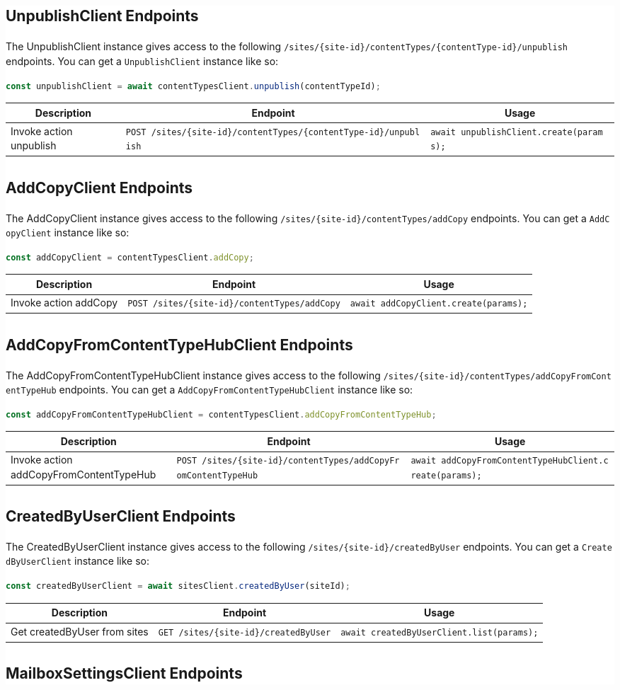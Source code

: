 ## UnpublishClient Endpoints

The UnpublishClient instance gives access to the following `/sites/{site-id}/contentTypes/{contentType-id}/unpublish` endpoints. You can get a `UnpublishClient` instance like so:

```typescript
const unpublishClient = await contentTypesClient.unpublish(contentTypeId);
```
| Description | Endpoint | Usage | 
|--|--|--|
| Invoke action unpublish | `POST /sites/{site-id}/contentTypes/{contentType-id}/unpublish` | `await unpublishClient.create(params);` |

## AddCopyClient Endpoints

The AddCopyClient instance gives access to the following `/sites/{site-id}/contentTypes/addCopy` endpoints. You can get a `AddCopyClient` instance like so:

```typescript
const addCopyClient = contentTypesClient.addCopy;
```
| Description | Endpoint | Usage | 
|--|--|--|
| Invoke action addCopy | `POST /sites/{site-id}/contentTypes/addCopy` | `await addCopyClient.create(params);` |

## AddCopyFromContentTypeHubClient Endpoints

The AddCopyFromContentTypeHubClient instance gives access to the following `/sites/{site-id}/contentTypes/addCopyFromContentTypeHub` endpoints. You can get a `AddCopyFromContentTypeHubClient` instance like so:

```typescript
const addCopyFromContentTypeHubClient = contentTypesClient.addCopyFromContentTypeHub;
```
| Description | Endpoint | Usage | 
|--|--|--|
| Invoke action addCopyFromContentTypeHub | `POST /sites/{site-id}/contentTypes/addCopyFromContentTypeHub` | `await addCopyFromContentTypeHubClient.create(params);` |

## CreatedByUserClient Endpoints

The CreatedByUserClient instance gives access to the following `/sites/{site-id}/createdByUser` endpoints. You can get a `CreatedByUserClient` instance like so:

```typescript
const createdByUserClient = await sitesClient.createdByUser(siteId);
```
| Description | Endpoint | Usage | 
|--|--|--|
| Get createdByUser from sites | `GET /sites/{site-id}/createdByUser` | `await createdByUserClient.list(params);` |

## MailboxSettingsClient Endpoints
